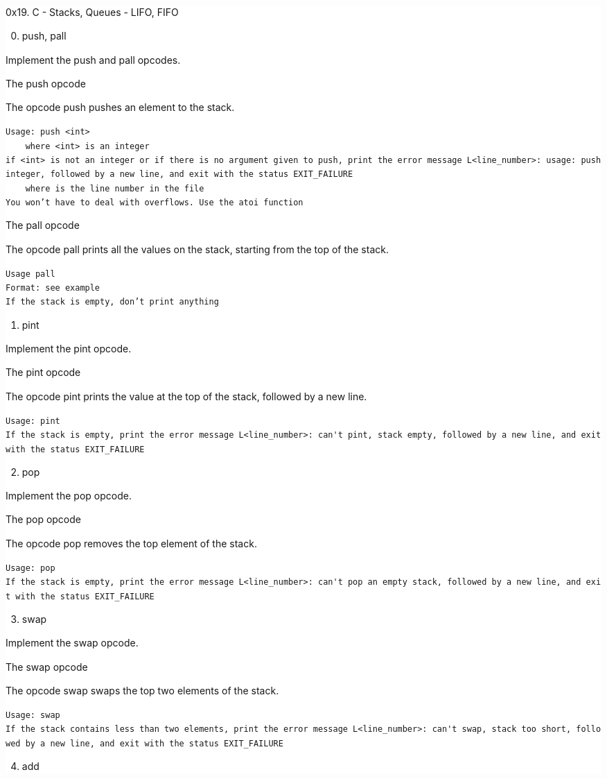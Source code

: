 0x19. C - Stacks, Queues - LIFO, FIFO

0. push, pall

Implement the push and pall opcodes.

The push opcode

The opcode push pushes an element to the stack.

	Usage: push <int>
		where <int> is an integer
	if <int> is not an integer or if there is no argument given to push, print the error message L<line_number>: usage: push integer, followed by a new line, and exit with the status EXIT_FAILURE
		where is the line number in the file
	You won’t have to deal with overflows. Use the atoi function
The pall opcode

The opcode pall prints all the values on the stack, starting from the top of the stack.

	Usage pall
	Format: see example
	If the stack is empty, don’t print anything

1. pint

Implement the pint opcode.

The pint opcode

The opcode pint prints the value at the top of the stack, followed by a new line.

	Usage: pint
	If the stack is empty, print the error message L<line_number>: can't pint, stack empty, followed by a new line, and exit with the status EXIT_FAILURE

2. pop

Implement the pop opcode.

The pop opcode

The opcode pop removes the top element of the stack.

	Usage: pop
	If the stack is empty, print the error message L<line_number>: can't pop an empty stack, followed by a new line, and exit with the status EXIT_FAILURE

3. swap

Implement the swap opcode.

The swap opcode

The opcode swap swaps the top two elements of the stack.

	Usage: swap
	If the stack contains less than two elements, print the error message L<line_number>: can't swap, stack too short, followed by a new line, and exit with the status EXIT_FAILURE

4. add
